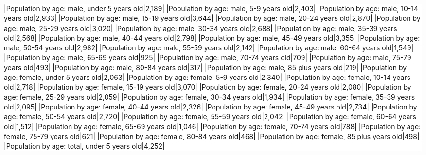 |Population by age: male, under 5 years old|2,189|
|Population by age: male, 5-9 years old|2,403|
|Population by age: male, 10-14 years old|2,933|
|Population by age: male, 15-19 years old|3,644|
|Population by age: male, 20-24 years old|2,870|
|Population by age: male, 25-29 years old|3,020|
|Population by age: male, 30-34 years old|2,688|
|Population by age: male, 35-39 years old|2,568|
|Population by age: male, 40-44 years old|2,798|
|Population by age: male, 45-49 years old|3,355|
|Population by age: male, 50-54 years old|2,982|
|Population by age: male, 55-59 years old|2,142|
|Population by age: male, 60-64 years old|1,549|
|Population by age: male, 65-69 years old|925|
|Population by age: male, 70-74 years old|709|
|Population by age: male, 75-79 years old|493|
|Population by age: male, 80-84 years old|317|
|Population by age: male, 85 plus years old|219|
|Population by age: female, under 5 years old|2,063|
|Population by age: female, 5-9 years old|2,340|
|Population by age: female, 10-14 years old|2,718|
|Population by age: female, 15-19 years old|3,070|
|Population by age: female, 20-24 years old|2,080|
|Population by age: female, 25-29 years old|2,059|
|Population by age: female, 30-34 years old|1,934|
|Population by age: female, 35-39 years old|2,095|
|Population by age: female, 40-44 years old|2,326|
|Population by age: female, 45-49 years old|2,734|
|Population by age: female, 50-54 years old|2,720|
|Population by age: female, 55-59 years old|2,042|
|Population by age: female, 60-64 years old|1,512|
|Population by age: female, 65-69 years old|1,046|
|Population by age: female, 70-74 years old|788|
|Population by age: female, 75-79 years old|621|
|Population by age: female, 80-84 years old|468|
|Population by age: female, 85 plus years old|498|
|Population by age: total, under 5 years old|4,252|